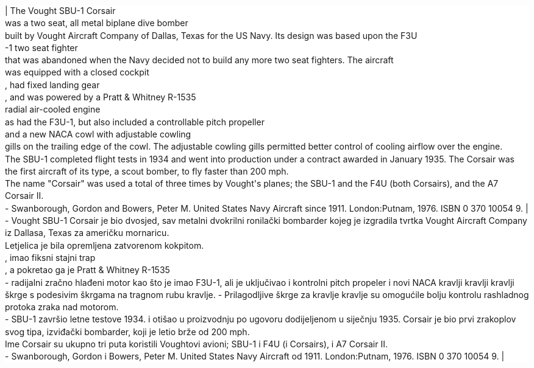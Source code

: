 | The Vought SBU-1 Corsair<br/>was a two seat, all metal biplane dive bomber<br/>built by Vought Aircraft Company of Dallas, Texas for the US Navy. Its design was based upon the F3U<br/>-1 two seat fighter<br/>that was abandoned when the Navy decided not to build any more two seat fighters. The aircraft<br/>was equipped with a closed cockpit<br/>, had fixed landing gear<br/>, and was powered by a Pratt & Whitney R-1535<br/>radial air-cooled engine<br/>as had the F3U-1, but also included a controllable pitch propeller<br/>and a new NACA cowl with adjustable cowling<br/>gills on the trailing edge of the cowl. The adjustable cowling gills permitted better control of cooling airflow over the engine.<br/>The SBU-1 completed flight tests in 1934 and went into production under a contract awarded in January 1935. The Corsair was the first aircraft of its type, a scout bomber, to fly faster than 200 mph.<br/>The name "Corsair" was used a total of three times by Vought's planes; the SBU-1 and the F4U (both Corsairs), and the A7 Corsair II.<br/>- Swanborough, Gordon and Bowers, Peter M. United States Navy Aircraft since 1911. London:Putnam, 1976. ISBN 0 370 10054 9. | - Vought SBU-1 Corsair je bio dvosjed, sav metalni dvokrilni ronilački bombarder kojeg je izgradila tvrtka Vought Aircraft Company iz Dallasa, Texas za američku mornaricu.<br/>Letjelica je bila opremljena zatvorenom kokpitom.<br/>, imao fiksni stajni trap<br/>, a pokretao ga je Pratt & Whitney R-1535<br/>- radijalni zračno hlađeni motor kao što je imao F3U-1, ali je uključivao i kontrolni pitch propeler i novi NACA kravlji kravlji kravlji škrge s podesivim škrgama na tragnom rubu kravlje. - Prilagodljive škrge za kravlje kravlje su omogućile bolju kontrolu rashladnog protoka zraka nad motorom.<br/>- SBU-1 završio letne testove 1934. i otišao u proizvodnju po ugovoru dodijeljenom u siječnju 1935. Corsair je bio prvi zrakoplov svog tipa, izviđački bombarder, koji je letio brže od 200 mph.<br/>Ime Corsair su ukupno tri puta koristili Voughtovi avioni; SBU-1 i F4U (i Corsairs), i A7 Corsair II.<br/>- Swanborough, Gordon i Bowers, Peter M. United States Navy Aircraft od 1911. London:Putnam, 1976. ISBN 0 370 10054 9. |
